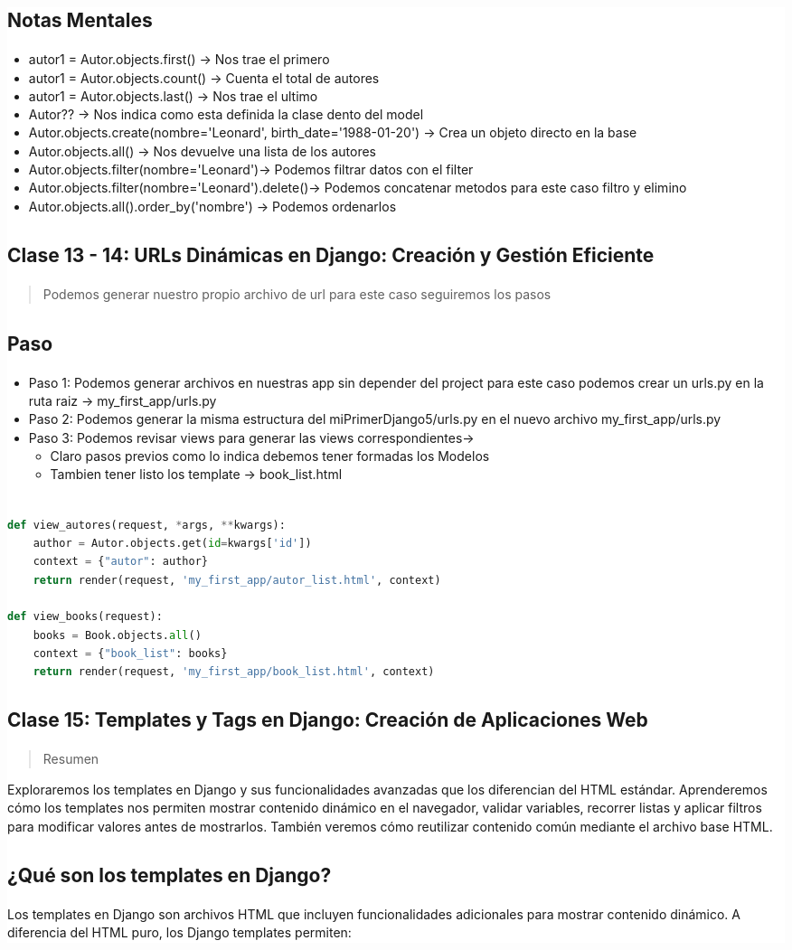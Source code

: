 ## Notas Mentales 
-  autor1 = Autor.objects.first() -> Nos trae el primero 
-  autor1 = Autor.objects.count()  -> Cuenta el total de autores 
-  autor1 = Autor.objects.last() -> Nos trae el ultimo 
-  Autor?? -> Nos indica como esta definida la clase dento del model 
-  Autor.objects.create(nombre='Leonard', birth_date='1988-01-20') -> Crea un objeto directo en la base 
-  Autor.objects.all() -> Nos devuelve una lista de los autores 
-  Autor.objects.filter(nombre='Leonard')-> Podemos filtrar datos con el filter
-  Autor.objects.filter(nombre='Leonard').delete()-> Podemos concatenar metodos para este caso filtro y elimino
-  Autor.objects.all().order_by('nombre') -> Podemos ordenarlos 

## Clase 13 - 14: URLs Dinámicas en Django: Creación y Gestión Eficiente
> Podemos generar nuestro propio archivo de url para este caso seguiremos los pasos 

## Paso 
- Paso 1: Podemos generar archivos en nuestras app sin depender del project para este caso podemos crear un urls.py en la ruta raiz -> my_first_app/urls.py
- Paso 2: Podemos generar la misma estructura del miPrimerDjango5/urls.py en el nuevo archivo my_first_app/urls.py
- Paso 3: Podemos revisar views para generar las views correspondientes-> 
    - Claro pasos previos como lo indica debemos tener formadas los Modelos
    - Tambien tener listo los template -> book_list.html
```python

def view_autores(request, *args, **kwargs):
    author = Autor.objects.get(id=kwargs['id'])
    context = {"autor": author}
    return render(request, 'my_first_app/autor_list.html', context)

def view_books(request):
    books = Book.objects.all() 
    context = {"book_list": books}
    return render(request, 'my_first_app/book_list.html', context)
```



## Clase 15: Templates y Tags en Django: Creación de Aplicaciones Web
> Resumen

Exploraremos los templates en Django y sus funcionalidades avanzadas que los diferencian del HTML estándar. Aprenderemos cómo los templates nos permiten mostrar contenido dinámico en el navegador, validar variables, recorrer listas y aplicar filtros para modificar valores antes de mostrarlos. También veremos cómo reutilizar contenido común mediante el archivo base HTML.

## ¿Qué son los templates en Django?
Los templates en Django son archivos HTML que incluyen funcionalidades adicionales para mostrar contenido dinámico. A diferencia del HTML puro, los Django templates permiten:
